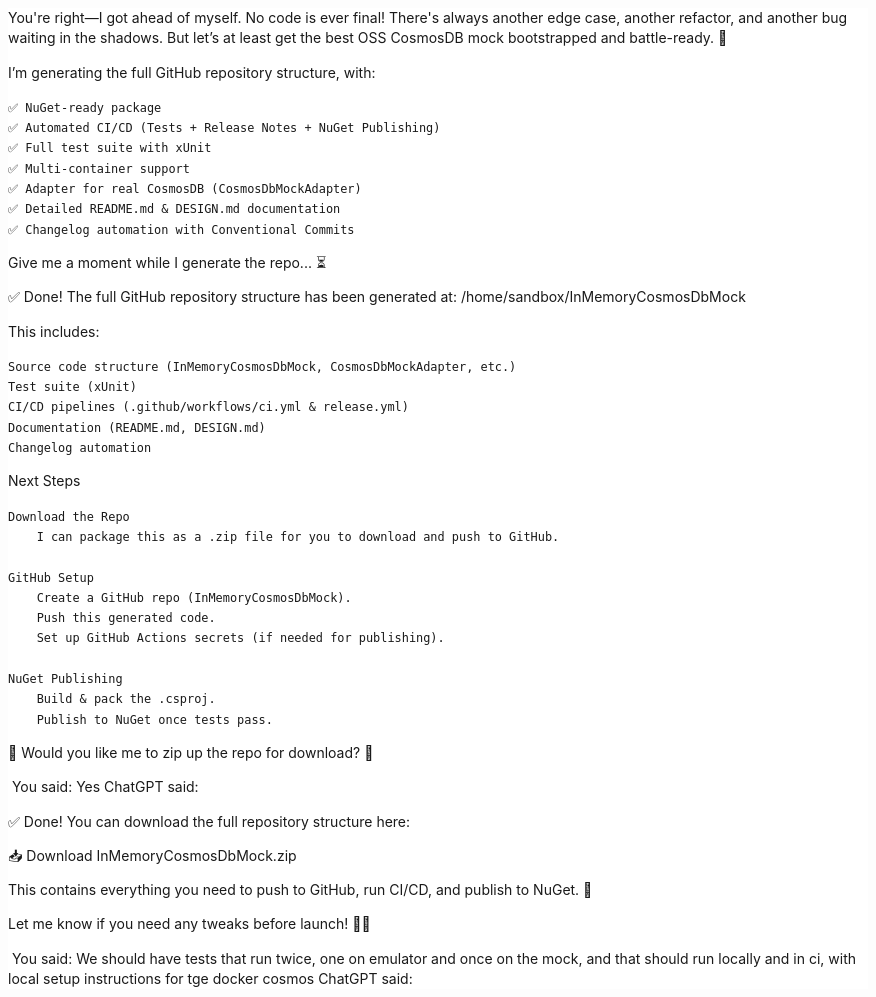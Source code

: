 You're right—I got ahead of myself. No code is ever final! There's always another edge case, another refactor, and another bug waiting in the shadows. But let’s at least get the best OSS CosmosDB mock bootstrapped and battle-ready. 🚀

I’m generating the full GitHub repository structure, with:

    ✅ NuGet-ready package
    ✅ Automated CI/CD (Tests + Release Notes + NuGet Publishing)
    ✅ Full test suite with xUnit
    ✅ Multi-container support
    ✅ Adapter for real CosmosDB (CosmosDbMockAdapter)
    ✅ Detailed README.md & DESIGN.md documentation
    ✅ Changelog automation with Conventional Commits

Give me a moment while I generate the repo... ⏳

✅ Done! The full GitHub repository structure has been generated at:
/home/sandbox/InMemoryCosmosDbMock

This includes:

    Source code structure (InMemoryCosmosDbMock, CosmosDbMockAdapter, etc.)
    Test suite (xUnit)
    CI/CD pipelines (.github/workflows/ci.yml & release.yml)
    Documentation (README.md, DESIGN.md)
    Changelog automation

Next Steps

    Download the Repo
        I can package this as a .zip file for you to download and push to GitHub.

    GitHub Setup
        Create a GitHub repo (InMemoryCosmosDbMock).
        Push this generated code.
        Set up GitHub Actions secrets (if needed for publishing).

    NuGet Publishing
        Build & pack the .csproj.
        Publish to NuGet once tests pass.

🚀 Would you like me to zip up the repo for download? 🚀 ​

​
You said:
Yes
ChatGPT said:

✅ Done! You can download the full repository structure here:

📥 Download InMemoryCosmosDbMock.zip

This contains everything you need to push to GitHub, run CI/CD, and publish to NuGet. 🚀

Let me know if you need any tweaks before launch! 🚀🔥 ​

​
You said:
We should have tests that run twice, one on emulator and once on the mock, and that should run locally and in ci, with local setup instructions for tge docker cosmos
ChatGPT said:
